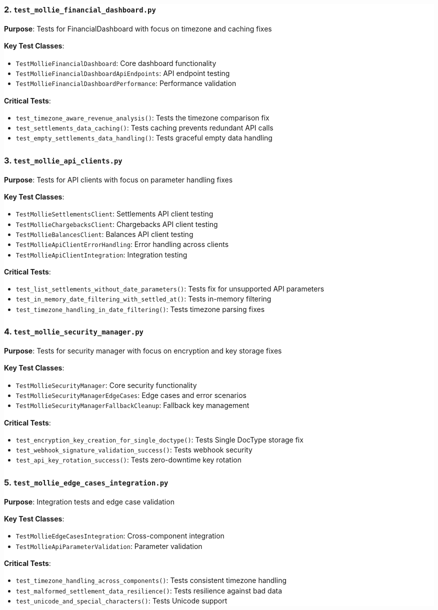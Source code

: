 ### 2. `test_mollie_financial_dashboard.py`

**Purpose**: Tests for FinancialDashboard with focus on timezone and caching fixes

**Key Test Classes**:
- `TestMollieFinancialDashboard`: Core dashboard functionality
- `TestMollieFinancialDashboardApiEndpoints`: API endpoint testing
- `TestMollieFinancialDashboardPerformance`: Performance validation

**Critical Tests**:
- `test_timezone_aware_revenue_analysis()`: Tests the timezone comparison fix
- `test_settlements_data_caching()`: Tests caching prevents redundant API calls
- `test_empty_settlements_data_handling()`: Tests graceful empty data handling

### 3. `test_mollie_api_clients.py`

**Purpose**: Tests for API clients with focus on parameter handling fixes

**Key Test Classes**:
- `TestMollieSettlementsClient`: Settlements API client testing
- `TestMollieChargebacksClient`: Chargebacks API client testing
- `TestMollieBalancesClient`: Balances API client testing
- `TestMollieApiClientErrorHandling`: Error handling across clients
- `TestMollieApiClientIntegration`: Integration testing

**Critical Tests**:
- `test_list_settlements_without_date_parameters()`: Tests fix for unsupported API parameters
- `test_in_memory_date_filtering_with_settled_at()`: Tests in-memory filtering
- `test_timezone_handling_in_date_filtering()`: Tests timezone parsing fixes

### 4. `test_mollie_security_manager.py`

**Purpose**: Tests for security manager with focus on encryption and key storage fixes

**Key Test Classes**:
- `TestMollieSecurityManager`: Core security functionality
- `TestMollieSecurityManagerEdgeCases`: Edge cases and error scenarios
- `TestMollieSecurityManagerFallbackCleanup`: Fallback key management

**Critical Tests**:
- `test_encryption_key_creation_for_single_doctype()`: Tests Single DocType storage fix
- `test_webhook_signature_validation_success()`: Tests webhook security
- `test_api_key_rotation_success()`: Tests zero-downtime key rotation

### 5. `test_mollie_edge_cases_integration.py`

**Purpose**: Integration tests and edge case validation

**Key Test Classes**:
- `TestMollieEdgeCasesIntegration`: Cross-component integration
- `TestMollieApiParameterValidation`: Parameter validation

**Critical Tests**:
- `test_timezone_handling_across_components()`: Tests consistent timezone handling
- `test_malformed_settlement_data_resilience()`: Tests resilience against bad data
- `test_unicode_and_special_characters()`: Tests Unicode support
